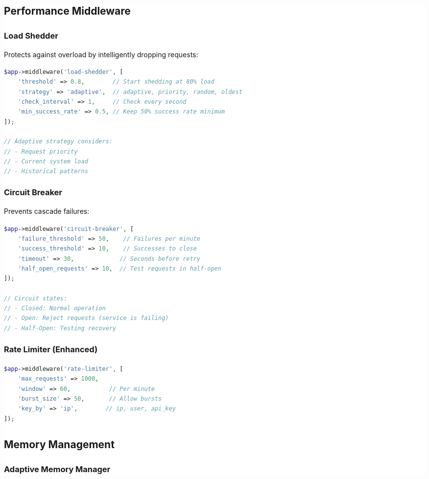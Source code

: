 ## Performance Middleware

### Load Shedder

Protects against overload by intelligently dropping requests:

```php
$app->middleware('load-shedder', [
    'threshold' => 0.8,        // Start shedding at 80% load
    'strategy' => 'adaptive',  // adaptive, priority, random, oldest
    'check_interval' => 1,     // Check every second
    'min_success_rate' => 0.5, // Keep 50% success rate minimum
]);

// Adaptive strategy considers:
// - Request priority
// - Current system load
// - Historical patterns
```

### Circuit Breaker

Prevents cascade failures:

```php
$app->middleware('circuit-breaker', [
    'failure_threshold' => 50,    // Failures per minute
    'success_threshold' => 10,    // Successes to close
    'timeout' => 30,             // Seconds before retry
    'half_open_requests' => 10,  // Test requests in half-open
]);

// Circuit states:
// - Closed: Normal operation
// - Open: Reject requests (service is failing)
// - Half-Open: Testing recovery
```

### Rate Limiter (Enhanced)

```php
$app->middleware('rate-limiter', [
    'max_requests' => 1000,
    'window' => 60,           // Per minute
    'burst_size' => 50,       // Allow bursts
    'key_by' => 'ip',        // ip, user, api_key
]);
```

## Memory Management

### Adaptive Memory Manager
